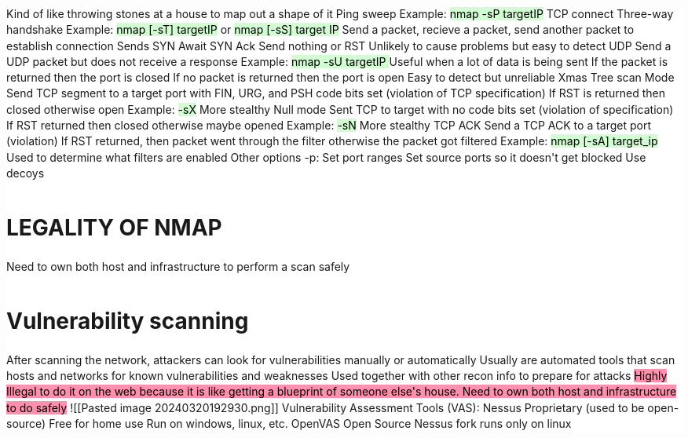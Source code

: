 Kind of like throwing stones at a house to map out a shape of it
Ping sweep
	Example: <mark style="background: #BBFABBA6;">nmap -sP targetIP</mark>
TCP connect
	Three-way handshake 
	Example: <mark style="background: #BBFABBA6;">	nmap \[-sT] targetIP</mark> or <mark style="background: #BBFABBA6;">nmap \[-sS] target IP</mark>
	Send a packet, recieve a packet, send another packet to establish connection
		Sends SYN
		Await SYN Ack
		Send nothing or RST
	Unlikely to cause problems but easy to detect
UDP
	Send a UDP packet but does not receive a response
	Example: <mark style="background: #BBFABBA6;">	nmap -sU targetIP </mark>
	Useful when a lot of data is being sent
	If the packet is returned then the port is closed
	If no packet is returned then the port is open
	Easy to detect but unreliable 
Xmas Tree scan Mode
	Send TCP segment to a target port with FIN, URG, and PSH code bits set (violation of TCP specification)
	If RST is returned then closed otherwise open
	Example: <mark style="background: #BBFABBA6;">	-sX</mark>
	More stealthy
Null mode
	Sent TCP to target with no code bits set (violation of specification)
	If RST returned then closed otherwise maybe opened
	Example: <mark style="background: #BBFABBA6;">	-sN</mark>
	More stealthy
TCP ACK
	Send a TCP ACK to a target port (violation)
	If RST returned, then packet went through the filter otherwise the packet got filtered
	Example: <mark style="background: #BBFABBA6;">nmap [-sA] target_ip</mark> 
	Used to determine what filters are enabled
Other options
	-p: Set port ranges
	Set source ports so it doesn't get blocked
	Use decoys 

# LEGALITY OF NMAP
Need to own both host and infrastructure to perform a scan safely

# Vulnerability scanning
After scanning the network, attackers can look for vulnerabilities manually or automatically
	Usually are automated tools that scan hosts and networks for known vulnerabilities and weaknesses
	Used together with other recon info to prepare for attacks
<mark style="background: #FF5582A6;">Highly Illegal to do it on the web because it is like getting a blueprint of someone else's house. Need to own both host and infrastructure to do safely</mark>
![[Pasted image 20240320192930.png]]
Vulnerability Assessment Tools (VAS): 
	Nessus
		Proprietary (used to be open-source)
		Free for home use
		Run on windows, linux, etc.
    OpenVAS
		Open Source Nessus fork
		runs only on linux
